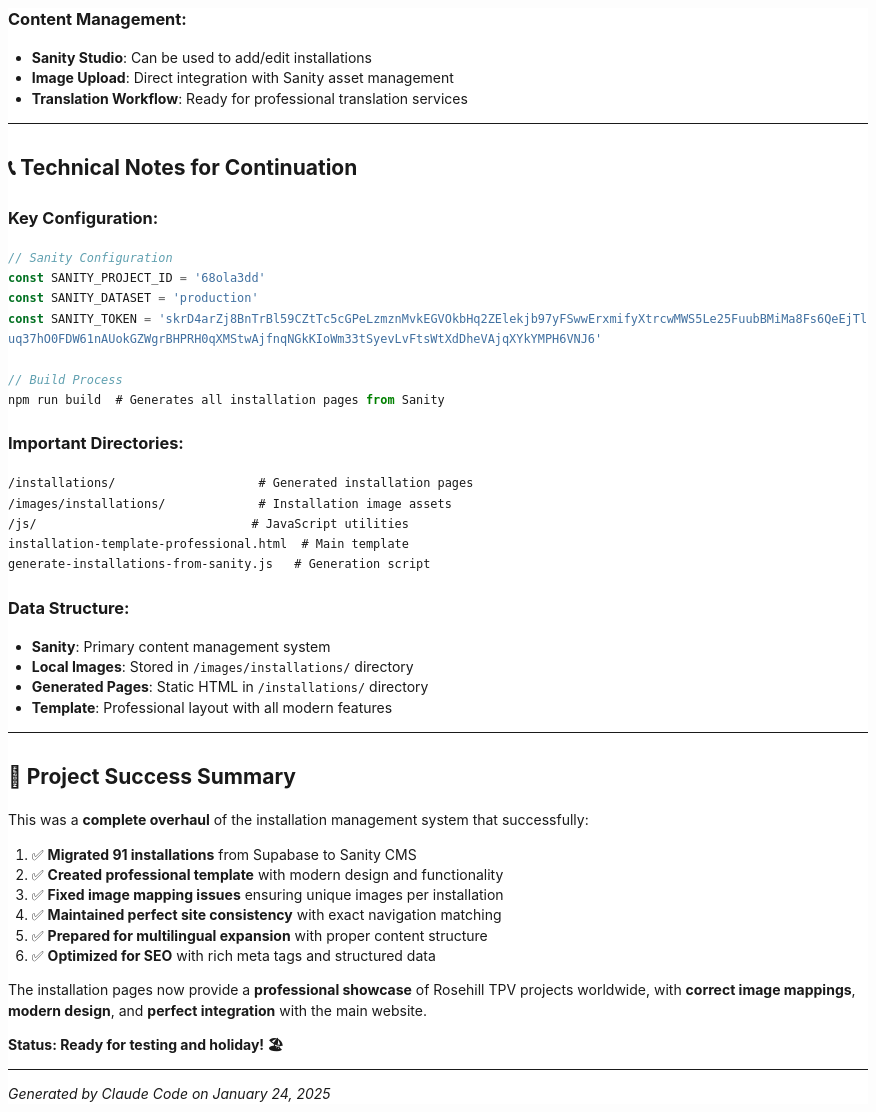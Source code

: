 ### **Content Management:**
- **Sanity Studio**: Can be used to add/edit installations
- **Image Upload**: Direct integration with Sanity asset management
- **Translation Workflow**: Ready for professional translation services

---

## 📞 Technical Notes for Continuation

### **Key Configuration:**
```javascript
// Sanity Configuration
const SANITY_PROJECT_ID = '68ola3dd'
const SANITY_DATASET = 'production'
const SANITY_TOKEN = 'skrD4arZj8BnTrBl59CZtTc5cGPeLzmznMvkEGVOkbHq2ZElekjb97yFSwwErxmifyXtrcwMWS5Le25FuubBMiMa8Fs6QeEjTluq37hO0FDW61nAUokGZWgrBHPRH0qXMStwAjfnqNGkKIoWm33tSyevLvFtsWtXdDheVAjqXYkYMPH6VNJ6'

// Build Process
npm run build  # Generates all installation pages from Sanity
```

### **Important Directories:**
```
/installations/                    # Generated installation pages
/images/installations/             # Installation image assets
/js/                              # JavaScript utilities
installation-template-professional.html  # Main template
generate-installations-from-sanity.js   # Generation script
```

### **Data Structure:**
- **Sanity**: Primary content management system
- **Local Images**: Stored in `/images/installations/` directory
- **Generated Pages**: Static HTML in `/installations/` directory
- **Template**: Professional layout with all modern features

---

## 🎉 Project Success Summary

This was a **complete overhaul** of the installation management system that successfully:

1. ✅ **Migrated 91 installations** from Supabase to Sanity CMS
2. ✅ **Created professional template** with modern design and functionality  
3. ✅ **Fixed image mapping issues** ensuring unique images per installation
4. ✅ **Maintained perfect site consistency** with exact navigation matching
5. ✅ **Prepared for multilingual expansion** with proper content structure
6. ✅ **Optimized for SEO** with rich meta tags and structured data

The installation pages now provide a **professional showcase** of Rosehill TPV projects worldwide, with **correct image mappings**, **modern design**, and **perfect integration** with the main website.

**Status: Ready for testing and holiday! 🏖️**

---

*Generated by Claude Code on January 24, 2025*